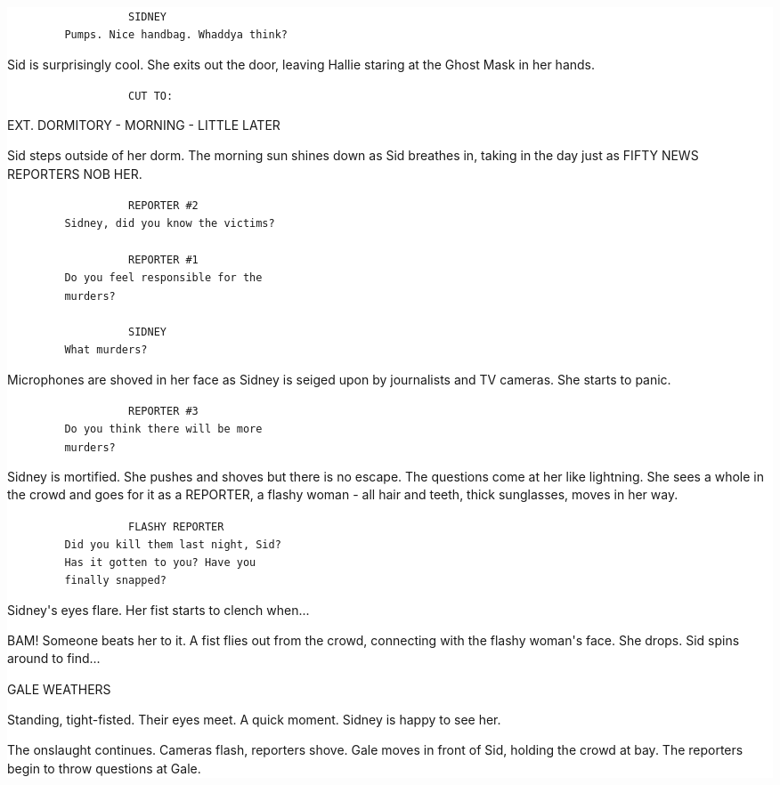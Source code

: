                        SIDNEY
             Pumps. Nice handbag. Whaddya think?
   
   Sid is surprisingly cool. She exits out the door,
   leaving Hallie staring at the Ghost Mask in her hands.
   
                       CUT TO:
             
   
   EXT. DORMITORY - MORNING - LITTLE LATER
   
   Sid steps outside of her dorm. The morning sun shines
   down as Sid breathes in, taking in the day just as
   FIFTY NEWS REPORTERS NOB HER.
   
                       REPORTER #2
             Sidney, did you know the victims?
   
                       REPORTER #1
             Do you feel responsible for the
             murders?
   
                       SIDNEY
             What murders?
   
   Microphones are shoved in her face as Sidney is seiged
   upon by journalists and TV cameras. She starts to
   panic.
   
                       REPORTER #3
             Do you think there will be more
             murders?
   
   Sidney is mortified. She pushes and shoves but there is
   no escape. The questions come at her like lightning.
   She sees a whole in the crowd and goes for it as a
   REPORTER, a flashy woman - all hair and teeth, thick
   sunglasses, moves in her way.
   
                       FLASHY REPORTER
             Did you kill them last night, Sid?
             Has it gotten to you? Have you
             finally snapped?
   
   Sidney's eyes flare. Her fist starts to clench when...
   
   BAM! Someone beats her to it. A fist flies out from the
   crowd, connecting with the flashy woman's face. She
   drops. Sid spins around to find...
   
   
   GALE WEATHERS
   
   Standing, tight-fisted. Their eyes meet. A quick
   moment. Sidney is happy to see her.
   
   The onslaught continues. Cameras flash, reporters
   shove. Gale moves in front of Sid, holding the crowd at
   bay. The reporters begin to throw questions at Gale.
   